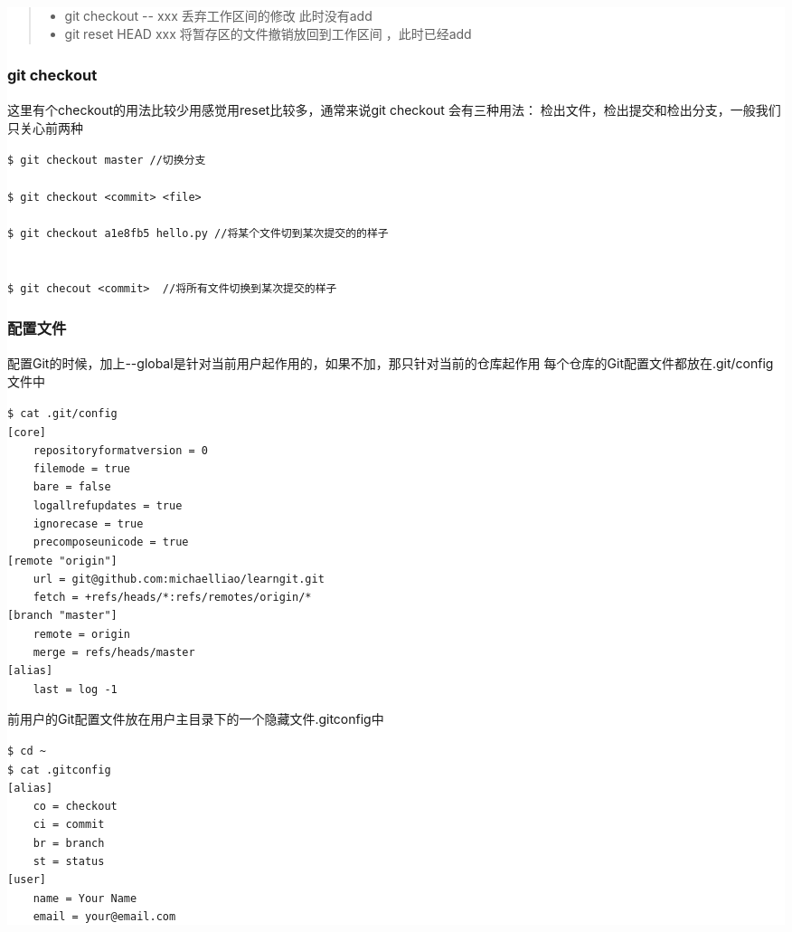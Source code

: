 > * git checkout -- xxx 丢弃工作区间的修改 此时没有add
> * git reset HEAD xxx 将暂存区的文件撤销放回到工作区间 ，此时已经add

### git checkout
这里有个checkout的用法比较少用感觉用reset比较多，通常来说git checkout 会有三种用法： 检出文件，检出提交和检出分支，一般我们只关心前两种

```
$ git checkout master //切换分支

$ git checkout <commit> <file>

$ git checkout a1e8fb5 hello.py //将某个文件切到某次提交的的样子


$ git checout <commit>  //将所有文件切换到某次提交的样子
```






### 配置文件
配置Git的时候，加上--global是针对当前用户起作用的，如果不加，那只针对当前的仓库起作用
每个仓库的Git配置文件都放在.git/config文件中
```
$ cat .git/config
[core]
    repositoryformatversion = 0
    filemode = true
    bare = false
    logallrefupdates = true
    ignorecase = true
    precomposeunicode = true
[remote "origin"]
    url = git@github.com:michaelliao/learngit.git
    fetch = +refs/heads/*:refs/remotes/origin/*
[branch "master"]
    remote = origin
    merge = refs/heads/master
[alias]
    last = log -1
```

前用户的Git配置文件放在用户主目录下的一个隐藏文件.gitconfig中
```
$ cd ~
$ cat .gitconfig
[alias]
    co = checkout
    ci = commit
    br = branch
    st = status
[user]
    name = Your Name
    email = your@email.com
```
